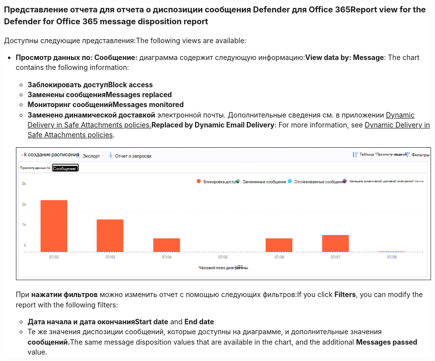 ### <a name="report-view-for-the-defender-for-office-365-message-disposition-report"></a><span data-ttu-id="35b51-173">Представление отчета для отчета о диспозиции сообщения Defender для Office 365</span><span class="sxs-lookup"><span data-stu-id="35b51-173">Report view for the Defender for Office 365 message disposition report</span></span>

<span data-ttu-id="35b51-174">Доступны следующие представления:</span><span class="sxs-lookup"><span data-stu-id="35b51-174">The following views are available:</span></span>

- <span data-ttu-id="35b51-175">**Просмотр данных по: Сообщение:** диаграмма содержит следующую информацию:</span><span class="sxs-lookup"><span data-stu-id="35b51-175">**View data by: Message**: The chart contains the following information:</span></span>

  - <span data-ttu-id="35b51-176">**Заблокировать доступ**</span><span class="sxs-lookup"><span data-stu-id="35b51-176">**Block access**</span></span>
  - <span data-ttu-id="35b51-177">**Заменены сообщения**</span><span class="sxs-lookup"><span data-stu-id="35b51-177">**Messages replaced**</span></span>
  - <span data-ttu-id="35b51-178">**Мониторинг сообщений**</span><span class="sxs-lookup"><span data-stu-id="35b51-178">**Messages monitored**</span></span>
  - <span data-ttu-id="35b51-179">**Заменено динамической доставкой** электронной почты. Дополнительные сведения см. в приложении [Dynamic Delivery in Safe Attachments policies.](safe-attachments.md#dynamic-delivery-in-safe-attachments-policies)</span><span class="sxs-lookup"><span data-stu-id="35b51-179">**Replaced by Dynamic Email Delivery**: For more information, see [Dynamic Delivery in Safe Attachments policies](safe-attachments.md#dynamic-delivery-in-safe-attachments-policies).</span></span>

  ![Представление сообщения в отчете о типах файлов Defender для Office 365](../../media/atp-file-types-report-message-view.png)

  <span data-ttu-id="35b51-181">При **нажатии фильтров** можно изменить отчет с помощью следующих фильтров:</span><span class="sxs-lookup"><span data-stu-id="35b51-181">If you click **Filters**, you can modify the report with the following filters:</span></span>

  - <span data-ttu-id="35b51-182">**Дата начала и** **дата окончания**</span><span class="sxs-lookup"><span data-stu-id="35b51-182">**Start date** and **End date**</span></span>
  - <span data-ttu-id="35b51-183">Те же значения диспозиции сообщений, которые доступны на диаграмме, и дополнительные значения **сообщений.**</span><span class="sxs-lookup"><span data-stu-id="35b51-183">The same message disposition values that are available in the chart, and the additional **Messages passed** value.</span></span>
